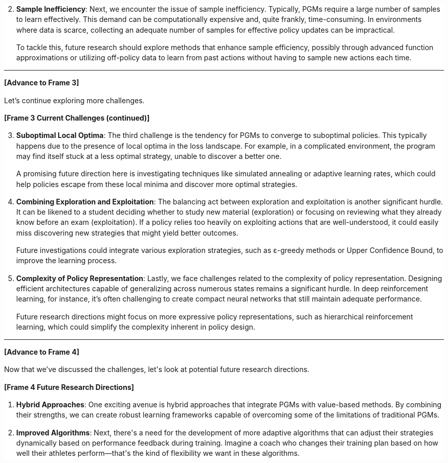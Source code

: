 2. **Sample Inefficiency**: Next, we encounter the issue of sample inefficiency. Typically, PGMs require a large number of samples to learn effectively. This demand can be computationally expensive and, quite frankly, time-consuming. In environments where data is scarce, collecting an adequate number of samples for effective policy updates can be impractical. 

   To tackle this, future research should explore methods that enhance sample efficiency, possibly through advanced function approximations or utilizing off-policy data to learn from past actions without having to sample new actions each time.

---

**[Advance to Frame 3]**

Let’s continue exploring more challenges.

**[Frame 3 Current Challenges (continued)]**

3. **Suboptimal Local Optima**: The third challenge is the tendency for PGMs to converge to suboptimal policies. This typically happens due to the presence of local optima in the loss landscape. For example, in a complicated environment, the program may find itself stuck at a less optimal strategy, unable to discover a better one. 

   A promising future direction here is investigating techniques like simulated annealing or adaptive learning rates, which could help policies escape from these local minima and discover more optimal strategies.

4. **Combining Exploration and Exploitation**: The balancing act between exploration and exploitation is another significant hurdle. It can be likened to a student deciding whether to study new material (exploration) or focusing on reviewing what they already know before an exam (exploitation). If a policy relies too heavily on exploiting actions that are well-understood, it could easily miss discovering new strategies that might yield better outcomes.

   Future investigations could integrate various exploration strategies, such as ε-greedy methods or Upper Confidence Bound, to improve the learning process.

5. **Complexity of Policy Representation**: Lastly, we face challenges related to the complexity of policy representation. Designing efficient architectures capable of generalizing across numerous states remains a significant hurdle. In deep reinforcement learning, for instance, it’s often challenging to create compact neural networks that still maintain adequate performance. 

   Future research directions might focus on more expressive policy representations, such as hierarchical reinforcement learning, which could simplify the complexity inherent in policy design.

---

**[Advance to Frame 4]**

Now that we’ve discussed the challenges, let's look at potential future research directions.

**[Frame 4 Future Research Directions]**

1. **Hybrid Approaches**: One exciting avenue is hybrid approaches that integrate PGMs with value-based methods. By combining their strengths, we can create robust learning frameworks capable of overcoming some of the limitations of traditional PGMs.

2. **Improved Algorithms**: Next, there's a need for the development of more adaptive algorithms that can adjust their strategies dynamically based on performance feedback during training. Imagine a coach who changes their training plan based on how well their athletes perform—that's the kind of flexibility we want in these algorithms.
